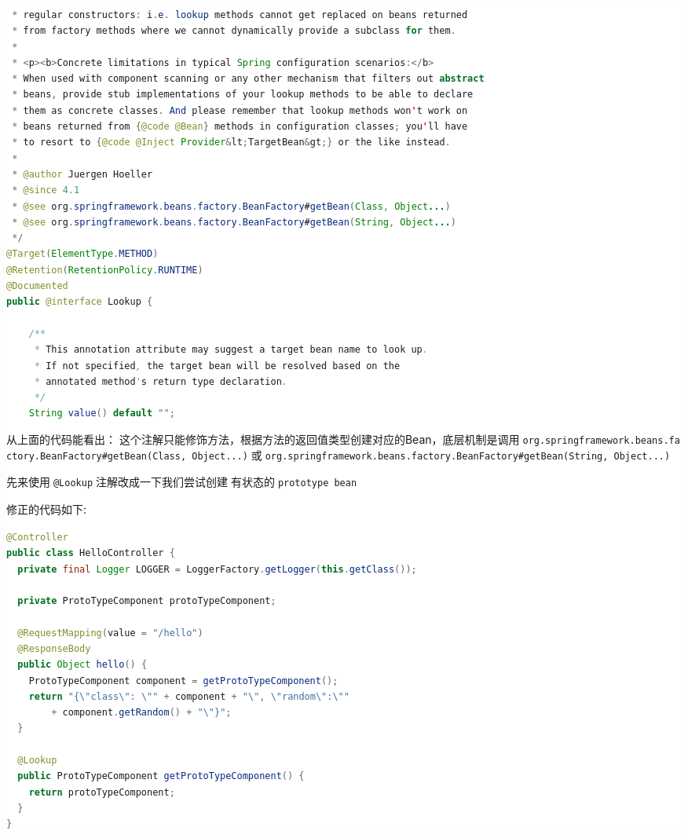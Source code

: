 ```java
 * regular constructors: i.e. lookup methods cannot get replaced on beans returned
 * from factory methods where we cannot dynamically provide a subclass for them.
 *
 * <p><b>Concrete limitations in typical Spring configuration scenarios:</b>
 * When used with component scanning or any other mechanism that filters out abstract
 * beans, provide stub implementations of your lookup methods to be able to declare
 * them as concrete classes. And please remember that lookup methods won't work on
 * beans returned from {@code @Bean} methods in configuration classes; you'll have
 * to resort to {@code @Inject Provider&lt;TargetBean&gt;} or the like instead.
 *
 * @author Juergen Hoeller
 * @since 4.1
 * @see org.springframework.beans.factory.BeanFactory#getBean(Class, Object...)
 * @see org.springframework.beans.factory.BeanFactory#getBean(String, Object...)
 */
@Target(ElementType.METHOD)
@Retention(RetentionPolicy.RUNTIME)
@Documented
public @interface Lookup {

	/**
	 * This annotation attribute may suggest a target bean name to look up.
	 * If not specified, the target bean will be resolved based on the
	 * annotated method's return type declaration.
	 */
	String value() default "";
```
从上面的代码能看出：
这个注解只能修饰方法，根据方法的返回值类型创建对应的Bean，底层机制是调用 `org.springframework.beans.factory.BeanFactory#getBean(Class, Object...)` 或 `org.springframework.beans.factory.BeanFactory#getBean(String, Object...)`

先来使用 `@Lookup` 注解改成一下我们尝试创建 有状态的 `prototype bean`

修正的代码如下:

```java
@Controller
public class HelloController {
  private final Logger LOGGER = LoggerFactory.getLogger(this.getClass());

  private ProtoTypeComponent protoTypeComponent;

  @RequestMapping(value = "/hello")
  @ResponseBody
  public Object hello() {
    ProtoTypeComponent component = getProtoTypeComponent();
    return "{\"class\": \"" + component + "\", \"random\":\""
        + component.getRandom() + "\"}";
  }

  @Lookup
  public ProtoTypeComponent getProtoTypeComponent() {
    return protoTypeComponent;
  }
}
```
